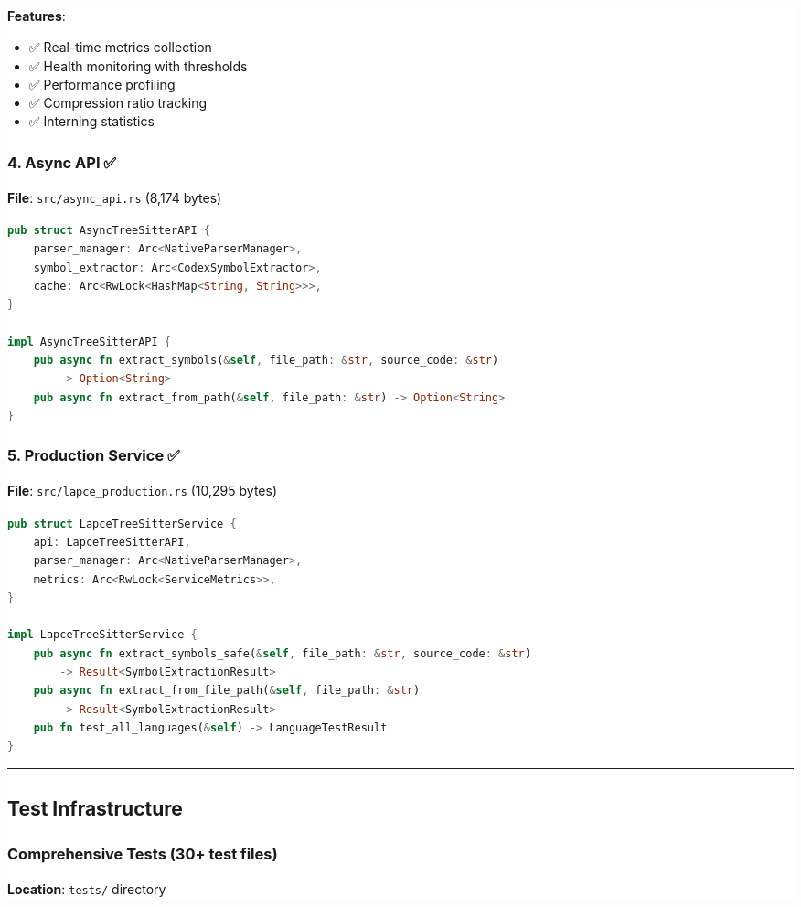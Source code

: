 **Features**:
- ✅ Real-time metrics collection
- ✅ Health monitoring with thresholds
- ✅ Performance profiling
- ✅ Compression ratio tracking
- ✅ Interning statistics

### 4. Async API ✅

**File**: `src/async_api.rs` (8,174 bytes)

```rust
pub struct AsyncTreeSitterAPI {
    parser_manager: Arc<NativeParserManager>,
    symbol_extractor: Arc<CodexSymbolExtractor>,
    cache: Arc<RwLock<HashMap<String, String>>>,
}

impl AsyncTreeSitterAPI {
    pub async fn extract_symbols(&self, file_path: &str, source_code: &str) 
        -> Option<String>
    pub async fn extract_from_path(&self, file_path: &str) -> Option<String>
}
```

### 5. Production Service ✅

**File**: `src/lapce_production.rs` (10,295 bytes)

```rust
pub struct LapceTreeSitterService {
    api: LapceTreeSitterAPI,
    parser_manager: Arc<NativeParserManager>,
    metrics: Arc<RwLock<ServiceMetrics>>,
}

impl LapceTreeSitterService {
    pub async fn extract_symbols_safe(&self, file_path: &str, source_code: &str) 
        -> Result<SymbolExtractionResult>
    pub async fn extract_from_file_path(&self, file_path: &str) 
        -> Result<SymbolExtractionResult>
    pub fn test_all_languages(&self) -> LanguageTestResult
}
```

---

## Test Infrastructure

### Comprehensive Tests (30+ test files)

**Location**: `tests/` directory
